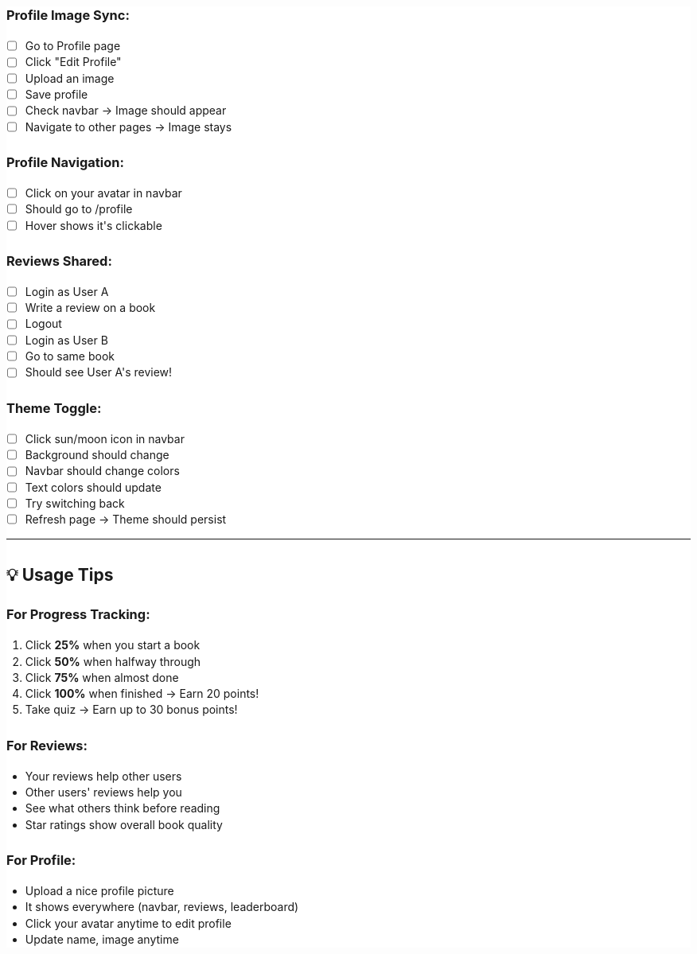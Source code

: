 ### Profile Image Sync:
- [ ] Go to Profile page
- [ ] Click "Edit Profile"
- [ ] Upload an image
- [ ] Save profile
- [ ] Check navbar → Image should appear
- [ ] Navigate to other pages → Image stays

### Profile Navigation:
- [ ] Click on your avatar in navbar
- [ ] Should go to /profile
- [ ] Hover shows it's clickable

### Reviews Shared:
- [ ] Login as User A
- [ ] Write a review on a book
- [ ] Logout
- [ ] Login as User B
- [ ] Go to same book
- [ ] Should see User A's review!

### Theme Toggle:
- [ ] Click sun/moon icon in navbar
- [ ] Background should change
- [ ] Navbar should change colors
- [ ] Text colors should update
- [ ] Try switching back
- [ ] Refresh page → Theme should persist

---

## 💡 Usage Tips

### For Progress Tracking:
1. Click **25%** when you start a book
2. Click **50%** when halfway through
3. Click **75%** when almost done
4. Click **100%** when finished → Earn 20 points!
5. Take quiz → Earn up to 30 bonus points!

### For Reviews:
- Your reviews help other users
- Other users' reviews help you
- See what others think before reading
- Star ratings show overall book quality

### For Profile:
- Upload a nice profile picture
- It shows everywhere (navbar, reviews, leaderboard)
- Click your avatar anytime to edit profile
- Update name, image anytime
